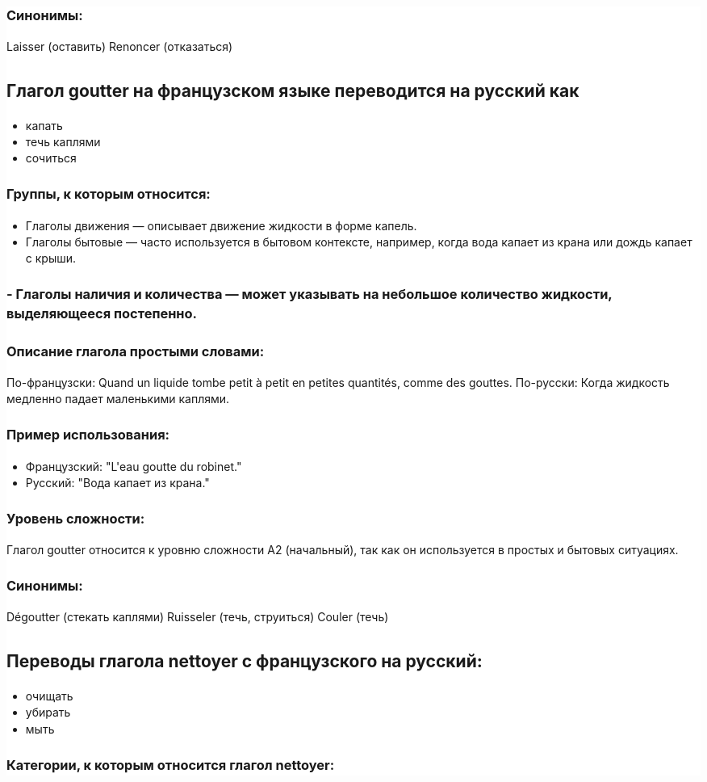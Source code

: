 ### Синонимы:

Laisser (оставить)
Renoncer (отказаться)



## Глагол goutter на французском языке переводится на русский как

- капать
- течь каплями
- сочиться

### Группы, к которым относится:

- Глаголы движения — описывает движение жидкости в форме капель.
- Глаголы бытовые — часто используется в бытовом контексте, например, когда вода капает из крана или дождь капает с крыши.

### - Глаголы наличия и количества — может указывать на небольшое количество жидкости, выделяющееся постепенно.

### Описание глагола простыми словами:

По-французски: Quand un liquide tombe petit à petit en petites quantités, comme des gouttes.
По-русски: Когда жидкость медленно падает маленькими каплями.

### Пример использования:

- Французский: "L'eau goutte du robinet."
- Русский: "Вода капает из крана."

### Уровень сложности:

Глагол goutter относится к уровню сложности A2 (начальный), так как он используется в простых и бытовых ситуациях.

### Синонимы:

Dégoutter (стекать каплями)
Ruisseler (течь, струиться)
Couler (течь)



## Переводы глагола nettoyer с французского на русский:

- очищать
- убирать
- мыть

### Категории, к которым относится глагол nettoyer:
